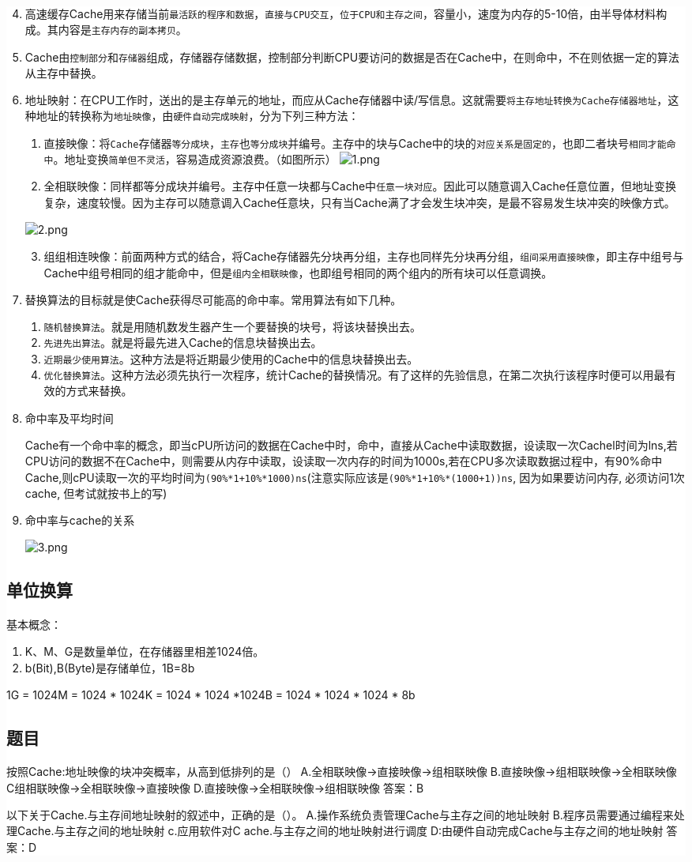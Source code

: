 4. 高速缓存Cache用来存储当前`最活跃的程序和数据`，`直接与CPU交互`，`位于CPU和主存之间`，容量小，速度为内存的5-10倍，由半导体材料构成。其内容是`主存内存的副本拷贝`。
1. Cache由`控制部分`和`存储器`组成，存储器存储数据，控制部分判断CPU要访问的数据是否在Cache中，在则命中，不在则依据一定的算法从主存中替换。
1. 地址映射：在CPU工作时，送出的是主存单元的地址，而应从Cache存储器中读/写信息。这就需要`将主存地址转换为Cache存储器地址`，这种地址的转换称为`地址映像`，由`硬件自动完成映射`，分为下列三种方法：

    1. 直接映像：将`Cache`存储器`等分成块`，`主存`也`等分成块`并编号。主存中的块与Cache中的块的`对应关系是固定的`，也即二者块号`相同才能命中`。地址变换`简单但不灵活`，容易造成资源浪费。（如图所示）
    ![1.png](1.png)


    2. 全相联映像：同样都等分成块并编号。主存中任意一块都与Cache中`任意一块对应`。因此可以随意调入Cache任意位置，但地址变换复杂，速度较慢。因为主存可以随意调入Cache任意块，只有当Cache满了才会发生块冲突，是最不容易发生块冲突的映像方式。

    ![2.png](2.png)

    3. 组组相连映像：前面两种方式的结合，将Cache存储器先分块再分组，主存也同样先分块再分组，`组间采用直接映像`，即主存中组号与Cache中组号相同的组才能命中，但是`组内全相联映像`，也即组号相同的两个组内的所有块可以任意调换。



1. 替换算法的目标就是使Cache获得尽可能高的命中率。常用算法有如下几种。
    1. `随机替换算法`。就是用随机数发生器产生一个要替换的块号，将该块替换出去。
    2. `先进先出算法`。就是将最先进入Cache的信息块替换出去。
    3. `近期最少使用算法`。这种方法是将近期最少使用的Cache中的信息块替换出去。
    4. `优化替换算法`。这种方法必须先执行一次程序，统计Cache的替换情况。有了这样的先验信息，在第二次执行该程序时便可以用最有效的方式来替换。

1. 命中率及平均时间

    Cache有一个命中率的概念，即当cPU所访问的数据在Cache中时，命中，直接从Cache中读取数据，设读取一次Cachel时间为lns,若CPU访问的数据不在Cache中，则需要从内存中读取，设读取一次内存的时间为1000s,若在CPU多次读取数据过程中，有90%命中Cache,则cPU读取一次的平均时间为`(90%*1+10%*1000)ns`(注意实际应该是`(90%*1+10%*(1000+1))ns`, 因为如果要访问内存, 必须访问1次cache, 但考试就按书上的写)

2. 命中率与cache的关系

    ![3.png](3.png)



## 单位换算
基本概念：
1. K、M、G是数量单位，在存储器里相差1024倍。
2. b(Bit),B(Byte)是存储单位，1B=8b

1G = 1024M = 1024 * 1024K = 1024 * 1024 *1024B = 1024 * 1024 * 1024 * 8b


## 题目

按照Cache:地址映像的块冲突概率，从高到低排列的是（）
A.全相联映像→直接映像→组相联映像
B.直接映像→组相联映像→全相联映像
C组相联映像→全相联映像→直接映像
D.直接映像→全相联映像→组相联映像
答案：B

以下关于Cache.与主存间地址映射的叙述中，正确的是（）。
A.操作系统负责管理Cache与主存之间的地址映射
B.程序员需要通过编程来处理Cache.与主存之间的地址映射
c.应用软件对C ache.与主存之间的地址映射进行调度
D:由硬件自动完成Cache与主存之间的地址映射
答案：D

